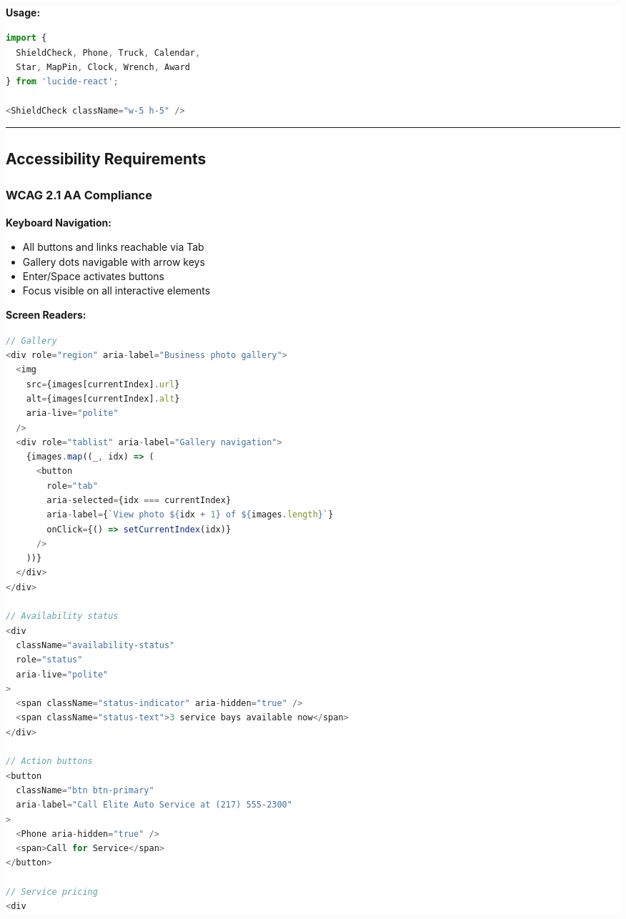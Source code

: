 **Usage:**
```typescript
import { 
  ShieldCheck, Phone, Truck, Calendar, 
  Star, MapPin, Clock, Wrench, Award 
} from 'lucide-react';

<ShieldCheck className="w-5 h-5" />
```

---

## Accessibility Requirements

### WCAG 2.1 AA Compliance

**Keyboard Navigation:**
- All buttons and links reachable via Tab
- Gallery dots navigable with arrow keys
- Enter/Space activates buttons
- Focus visible on all interactive elements

**Screen Readers:**
```typescript
// Gallery
<div role="region" aria-label="Business photo gallery">
  <img 
    src={images[currentIndex].url} 
    alt={images[currentIndex].alt}
    aria-live="polite"
  />
  <div role="tablist" aria-label="Gallery navigation">
    {images.map((_, idx) => (
      <button
        role="tab"
        aria-selected={idx === currentIndex}
        aria-label={`View photo ${idx + 1} of ${images.length}`}
        onClick={() => setCurrentIndex(idx)}
      />
    ))}
  </div>
</div>

// Availability status
<div 
  className="availability-status" 
  role="status" 
  aria-live="polite"
>
  <span className="status-indicator" aria-hidden="true" />
  <span className="status-text">3 service bays available now</span>
</div>

// Action buttons
<button 
  className="btn btn-primary"
  aria-label="Call Elite Auto Service at (217) 555-2300"
>
  <Phone aria-hidden="true" />
  <span>Call for Service</span>
</button>

// Service pricing
<div 
```

  [key: string]: {